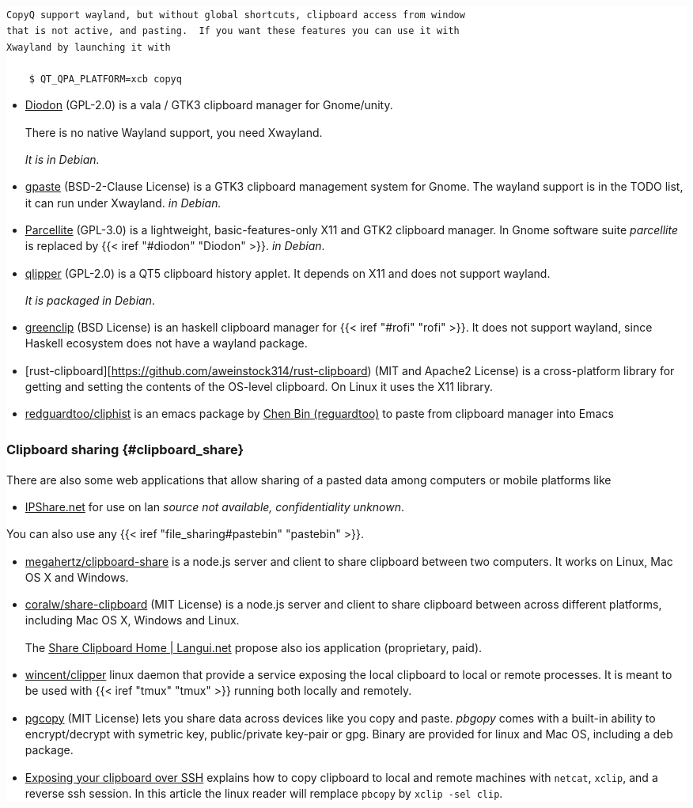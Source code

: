     CopyQ support wayland, but without global shortcuts, clipboard access from window
    that is not active, and pasting.  If you want these features you can use it with
    Xwayland by launching it with

        $ QT_QPA_PLATFORM=xcb copyq

-   <a name="diodon"></a>[Diodon](https://github.com/diodon-dev/diodon) (GPL-2.0)
    is a vala / GTK3 clipboard manager for Gnome/unity.

     There is no native Wayland support, you need Xwayland.

    _It is in Debian._
-   [gpaste](https://github.com/Keruspe/GPaste) (BSD-2-Clause License)
    is a GTK3 clipboard management system for Gnome. The wayland support is in the TODO
    list, it can run under Xwayland. _in Debian._
-   <a name="parcellite"></a>[Parcellite](https://github.com/rickyrockrat/parcellite)
    (GPL-3.0)
    is a lightweight, basic-features-only X11 and GTK2 clipboard manager.
    In Gnome software suite _parcellite_ is replaced by {{< iref "#diodon" "Diodon" >}}.
    _in Debian_.
-   [qlipper](https://github.com/pvanek/qlipper) (GPL-2.0)
    is a QT5 clipboard history applet.  It depends on X11 and does not support wayland.

    _It is packaged in Debian_.
-   [greenclip](https://github.com/erebe/greenclip) (BSD License)
    is an haskell clipboard manager for {{< iref "#rofi" "rofi" >}}.
    It does not support wayland, since Haskell ecosystem does not have a wayland
    package.
-   [rust-clipboard][https://github.com/aweinstock314/rust-clipboard)
    (MIT and Apache2 License) is a cross-platform library for getting and setting the
    contents of the OS-level clipboard. On Linux it uses the X11 library.

-  [redguardtoo/cliphist](https://github.com/redguardtoo/cliphist)
   is an emacs package by [Chen Bin (reguardtoo)](https://github.com/redguardtoo)
   to paste from clipboard manager into Emacs

### Clipboard sharing {#clipboard_share}

There are also some web applications that allow sharing of a pasted
data among computers or mobile platforms like
-   [IPShare.net](http://www.ipshare.net/) for use on lan
    _source not available, confidentiality unknown_.

You can also use any {{< iref "file_sharing#pastebin" "pastebin" >}}.

-   [megahertz/clipboard-share](https://github.com/megahertz/clipboard-share)
    is a node.js server and client to share clipboard between two computers.  It works
    on Linux, Mac OS X and Windows.
-   [coralw/share-clipboard](https://github.com/coralw/share-clipboard) (MIT License)
    is a node.js server and client to share clipboard between across different
    platforms, including Mac OS X, Windows and Linux.

    The [Share Clipboard Home | Langui.net](https://langui.net/share-clipboard/)
    propose also ios application (proprietary, paid).
-   [wincent/clipper](https://github.com/wincent/clipper)
    linux daemon that provide a service exposing the local clipboard
    to local or remote processes. It is meant to be used with
    {{< iref "tmux" "tmux" >}} running both locally and remotely.
-   [pgcopy](https://github.com/nakabonne/pbgopy) (MIT License)
    lets you share data across devices like you copy and paste.
    _pbgopy_ comes with a built-in ability to encrypt/decrypt with symetric key,
    public/private key-pair or gpg. Binary are provided for linux and Mac OS, including
    a deb package.
-   [Exposing your clipboard over SSH](https://gist.github.com/dergachev/8259104)
    explains how to copy clipboard to local and remote machines with
    `netcat`, `xclip`, and a reverse ssh session. In this article the
    linux reader will remplace `pbcopy` by `xclip -sel clip`.
